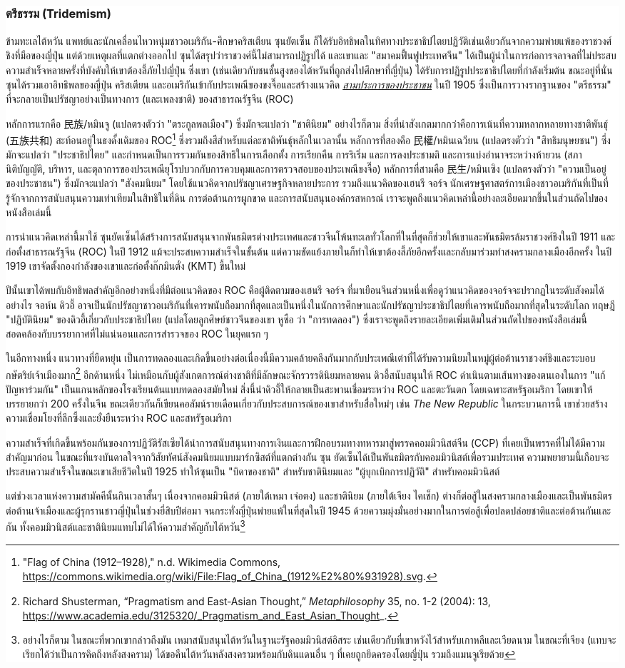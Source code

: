 [^JJ10]: Jeffrey Jacobs, _Democratizing Taiwan_, (Boston: Brill, 2012), 22.
[^JJ11]: Ashley Esarey, “Overview: Democratization and Nation Building in Taiwan” in _Taiwan in Dynamic Transition: Nation Building and Democratization_, edited by Thomas Gold, (Seattle: University of Washington Press, 2020), 24

### ตรีธรรม (Tridemism)

ข้ามทะเลไต้หวัน แพทย์และนักเคลื่อนไหวหนุ่มชาวอเมริกัน-ศึกษาคริสเตียน ซุนยัตเซ็น ก็ได้รับอิทธิพลในทิศทางประชาธิปไตยปฏิวัติเช่นเดียวกันจากความพ่ายแพ้ของราชวงศ์ชิงที่มือของญี่ปุ่น แต่ด้วยเหตุผลที่แตกต่างออกไป ซุนได้สรุปว่าราชวงศ์นี้ไม่สามารถปฏิรูปได้ และเขาและ "สมาคมฟื้นฟูประเทศจีน" ได้เป็นผู้นำในการก่อการจลาจลที่ไม่ประสบความสำเร็จหลายครั้งที่บังคับให้เขาต้องลี้ภัยไปญี่ปุ่น ซึ่งเขา (เช่นเดียวกับชนชั้นสูงของไต้หวันที่ถูกส่งไปศึกษาที่ญี่ปุ่น) ได้รับการปฏิรูปประชาธิปไตยที่กำลังเริ่มต้น ขณะอยู่ที่นั่น ซุนได้รวมเอาอิทธิพลของญี่ปุ่น คริสเตียน และอเมริกันเข้ากับประเพณีของขงจื๊อและสร้างแนวคิด _[สามประการของประชาชน](https://en.wikipedia.org/wiki/Three_Principles_of_the_People#:~:text=The%20three%20principles%20are%20often,the%20people%20(or%20welfarism).)_ ในปี 1905 ซึ่งเป็นการวางรากฐานของ "ตรีธรรม" ที่จะกลายเป็นปรัชญาอย่างเป็นทางการ (และเพลงชาติ) ของสาธารณรัฐจีน (ROC)

หลักการแรกคือ 民族/หมินจู (แปลตรงตัวว่า "ตระกูลพลเมือง") ซึ่งมักจะแปลว่า "ชาตินิยม" อย่างไรก็ตาม สิ่งที่น่าสังเกตมากกว่าคือการเน้นที่ความหลากหลายทางชาติพันธุ์ (五族共和) สะท้อนอยู่ในธงดั้งเดิมของ ROC[^ROC1912Flag] ซึ่งรวมถึงสีสำหรับแต่ละชาติพันธุ์หลักในเวลานั้น หลักการที่สองคือ 民權/หมินเฉวียน (แปลตรงตัวว่า "สิทธิมนุษยชน") ซึ่งมักจะแปลว่า "ประชาธิปไตย" และกำหนดเป็นการรวมกันของสิทธิในการเลือกตั้ง การเรียกคืน การริเริ่ม และการลงประชามติ และการแบ่งอำนาจระหว่างห้ายวน (สภานิติบัญญัติ, บริหาร, และตุลาการของประเพณียุโรปบวกกับการควบคุมและการตรวจสอบของประเพณีขงจื๊อ) หลักการที่สามคือ 民生/หมินเซิง (แปลตรงตัวว่า "ความเป็นอยู่ของประชาชน") ซึ่งมักจะแปลว่า "สังคมนิยม" โดยใช้แนวคิดจากปรัชญาเศรษฐกิจหลายประการ รวมถึงแนวคิดของเฮนรี จอร์จ นักเศรษฐศาสตร์การเมืองชาวอเมริกันที่เป็นที่รู้จักจากการสนับสนุนความเท่าเทียมในสิทธิในที่ดิน การต่อต้านการผูกขาด และการสนับสนุนองค์กรสหกรณ์ เราจะพูดถึงแนวคิดเหล่านี้อย่างละเอียดมากขึ้นในส่วนถัดไปของหนังสือเล่มนี้

[^ROC1912Flag]: "Flag of China (1912–1928)," n.d. Wikimedia Commons, https://commons.wikimedia.org/wiki/File:Flag_of_China_(1912%E2%80%931928).svg.

การนำแนวคิดเหล่านี้มาใช้ ซุนยัดเซ็นได้สร้างการสนับสนุนจากพันธมิตรต่างประเทศและชาวจีนโพ้นทะเลทั่วโลกที่ในที่สุดก็ช่วยให้เขาและพันธมิตรล้มราชวงศ์ชิงในปี 1911 และก่อตั้งสาธารณรัฐจีน (ROC) ในปี 1912 แม้จะประสบความสำเร็จในขั้นต้น แต่ความขัดแย้งภายในก็ทำให้เขาต้องลี้ภัยอีกครั้งและกลับมาร่วมทำสงครามกลางเมืองอีกครั้ง ในปี 1919 เขาจัดตั้งกองกำลังของเขาและก่อตั้งก๊กมินตั๋ง (KMT) ขึ้นใหม่

ปีนั้นเขาได้พบกับอิทธิพลสำคัญอีกอย่างหนึ่งที่มีต่อแนวคิดของ ROC คือผู้ติดตามของเฮนรี จอร์จ ที่มาเยือนจีนส่วนหนึ่งเพื่อดูว่าแนวคิดของจอร์จจะปรากฏในระดับสังคมได้อย่างไร จอห์น ดิวอี้ อาจเป็นนักปรัชญาชาวอเมริกันที่เคารพนับถือมากที่สุดและเป็นหนึ่งในนักการศึกษาและนักปรัชญาประชาธิปไตยที่เคารพนับถือมากที่สุดในระดับโลก ทฤษฎี "ปฏิบัตินิยม" ของดิวอี้เกี่ยวกับประชาธิปไตย (แปลโดยลูกศิษย์ชาวจีนของเขา หูซือ ว่า "การทดลอง") ซึ่งเราจะพูดถึงรายละเอียดเพิ่มเติมในส่วนถัดไปของหนังสือเล่มนี้ สอดคล้องกับบรรยากาศที่ไม่แน่นอนและการสำรวจของ ROC ในยุคแรก ๆ

ในอีกทางหนึ่ง แนวทางที่ยืดหยุ่น เป็นการทดลองและเกิดขึ้นอย่างต่อเนื่องนี้มีความคล้ายคลึงกันมากกับประเพณีเต๋าที่ได้รับความนิยมในหมู่ผู้ต่อต้านราชวงศ์ชิงและระบอบกษัตริย์เจ้าเมืองมาก[^TaoDewey] อีกด้านหนึ่ง ไม่เหมือนกับผู้สังเกตการณ์ต่างชาติที่มีลักษณะจักรวรรดินิยมหลายคน ดิวอี้สนับสนุนให้ ROC ดำเนินตามเส้นทางของตนเองในการ "แก้ปัญหาร่วมกัน" เป็นแกนหลักของโรงเรียนต้นแบบทดลองสมัยใหม่ สิ่งนี้นำดิวอี้ให้กลายเป็นสะพานเชื่อมระหว่าง ROC และตะวันตก โดยเฉพาะสหรัฐอเมริกา โดยเขาให้บรรยายกว่า 200 ครั้งในจีน ขณะเดียวกันก็เขียนคอลัมน์รายเดือนเกี่ยวกับประสบการณ์ของเขาสำหรับสื่อใหม่ๆ เช่น _The New Republic_ ในกระบวนการนี้ เขาช่วยสร้างความเชื่อมโยงที่ลึกซึ้งและยั่งยืนระหว่าง ROC และสหรัฐอเมริกา

[^TaoDewey]: Richard Shusterman, “Pragmatism and East‐Asian Thought,” _Metaphilosophy_ 35, no. 1-2 (2004): 13, https://www.academia.edu/3125320/_Pragmatism_and_East_Asian_Thought_.

ความสำเร็จที่เกิดขึ้นพร้อมกันของการปฏิวัติรัสเซียได้นำการสนับสนุนทางการเงินและการฝึกอบรมทางทหารมาสู่พรรคคอมมิวนิสต์จีน (CCP) ที่เคยเป็นพรรคที่ไม่ได้มีความสำคัญมาก่อน ในขณะที่แรงบันดาลใจจากวิสัยทัศน์สังคมนิยมแบบมาร์กซิสต์ที่แตกต่างกัน ซุน ยัดเซ็นได้เป็นพันธมิตรกับคอมมิวนิสต์เพื่อรวมประเทศ ความพยายามนี้เกือบจะประสบความสำเร็จในขณะเขาเสียชีวิตในปี 1925 ทำให้ซุนเป็น "บิดาของชาติ" สำหรับชาตินิยมและ "ผู้บุกเบิกการปฏิวัติ" สำหรับคอมมิวนิสต์

แต่ช่วงเวลาแห่งความสามัคคีนั้นกินเวลาสั้นๆ เนื่องจากคอมมิวนิสต์ (ภายใต้เหมา เจ๋อตง) และชาตินิยม (ภายใต้เจียง ไคเช็ก) ต่างก็ต่อสู้ในสงครามกลางเมืองและเป็นพันธมิตรต่อต้านเจ้าเมืองและผู้รุกรานชาวญี่ปุ่นในช่วงยี่สิบปีต่อมา จนกระทั่งญี่ปุ่นพ่ายแพ้ในที่สุดในปี 1945 ด้วยความมุ่งมั่นอย่างมากในการต่อสู้เพื่อปลดปล่อยชาติและต่อต้านกันและกัน ทั้งคอมมิวนิสต์และชาตินิยมแทบไม่ได้ให้ความสำคัญกับไต้หวัน[^MaoTaiwan]


[^TROC]: นี่เป็นการตีความอีกแบบหนึ่งของ 中華民國 (แปลตรงตัวว่า "ท่ามกลาง" "วัฒนธรรม" "พลเมือง" "ชาติ") ซึ่งปกติแปลว่า "สาธารณรัฐจีน"
[^twelectionv]: “Billing Profile Information,” คณะกรรมการการเลือกตั้งกลาง, n.d, https://db.cec.gov.tw/ElecTable/Election?type=President.
[^ReligiousDiversityIndex]: Joseph Liu, “Global Religious Diversity,” _Pew Research Center_, April 4, 2014. https://www.pewresearch.org/religion/2014/04/04/global-religious-diversity/.
[^ExcessDeaths]: “Tracking Covid-19 Excess Deaths across Countries,” The Economist, October 20, 2021. https://www.economist.com/graphic-detail/coronavirus-excess-deaths-tracker.
[^Bellwood]: Peter Bellwood, _Man's Conquest of the Pacific: the Prehistory of Southeast Asia and Oceania_ (Oxford, UK: Oxford University Press, 1979).
[^VDemInfo]: “Disinformation in Taiwan: International versus Domestic Perpetrators,” V-Dem, 2020. https://v-dem.net/weekly_graph/disinformation-in-taiwan-international-versus
[^JJ1]: Emma Teng, _Taiwan's Imagined Geography: Chinese Colonial Travel Writing and Pictures, 1683-1895_, (Cambridge, Mass.: Harvard University Asia Center, 2004), 33.
[^JJ2]: Emma Teng, _Taiwan's Imagined Geography: Chinese Colonial Travel Writing and Pictures, 1683-1895_, (Cambridge, Mass.: Harvard University Asia Center, 2004), 33, 1-2.
[^NationalismRoots]: Suisheng Zhao, _The Dragon Roars Back: Transformational Leaders and Dynamics of Chinese Foreign Policy_, (Stanford, California: Stanford University Press, 2022), 132.
[^MaoTaiwan]: อย่างไรก็ตาม ในขณะที่พวกเขากล่าวถึงมัน เหมาสนับสนุนไต้หวันในฐานะรัฐคอมมิวนิสต์อิสระ เช่นเดียวกับที่เขาหวังไว้สำหรับเกาหลีและเวียดนาม ในขณะที่เจียง (แทบจะเรียกได้ว่าเป็นการคิดถึงหลังสงคราม) ได้ขอคืนไต้หวันหลังสงครามพร้อมกับดินแดนอื่น ๆ ที่เคยถูกยึดครองโดยญี่ปุ่น รวมถึงแมนจูเรียด้วย
[^JJ13]: Louzon Victor. “From Japanese Soldiers to Chinese Rebels: Colonial Hegemony, War Experience, and Spontaneous Remobilization during the 1947 Taiwanese Rebellion,” _The Journal of Asian Studies_ 77, no. 1 (2018): 168.
[^JJ14]: Chien-Jung Hsu, _The Construction of National Identity in Taiwan’s Media, 1896-2012_, (Leiden: Brill, 2014), 48.
[^JJ15]: Chien-Jung Hsu, _The Construction of National Identity in Taiwan’s Media, 1896-2012_, (Leiden: Brill, 2014), 71.
[^AsiaWorks]: Joe Studwell, "How Asia Works: Success and Failure in the World’s Most Dynamic Region," (London: Profile, 2013).
[^TaiwanEd]: “John Dewey and Free China,” Taiwan Today, January 1, 2003, https://taiwantoday.tw/news.php?unit=12.
[^JJ18]: Ryan Dunch, and Ashley Esarey, _Taiwan in Dynamic Transition: Nation-Building and Democratization_, (Seattle: University Of Washington Press, 2020), 28.
[^JJ22]: Ryan Dunch, and Ashley Esarey, _Taiwan in Dynamic Transition: Nation-Building and Democratization_, (Seattle: University Of Washington Press, 2020), 31.
[^JJ23]: เจฟฟรีย์ จาค็อบส์, _การสร้างประชาธิปไตยในไต้หวัน_, (บอสตัน: บริล, 2555), 62.
[^Statista]: Taiwan News, “Taiwan Has No. 1 Fastest Internet in World,” October 23, 2023. https://www.taiwannews.com.tw/en/news/5025449.
[^EdwardDeming]: หลังจากสงครามโลกครั้งที่สอง โครงสร้างพาณิชย์อุตสาหกรรมของญี่ปุ่นถูกทำลายและคุณภาพสินค้าไม่ดี ในบริบทนี้ Deming ได้รับเชิญโดยสหภาพนักวิทยาศาสตร์และวิศวกรของญี่ปุ่น (JUSE) เมื่อปี พ.ศ. 1990 เขานำเสนอการควบคุมกระบวนการทางสถิติ (SPC) และวัฒนธรรม PDCA (Plan-Do-Check-Act) ที่เน้นการปรับปรุงต่อเนื่อง (Kaizen) และความสำคัญของการมีส่วนร่วมของพนักงาน หลักการของเขาได้รับการยอมรับโดยอุตสาหกรรมยานยนต์ญี่ปุ่นโดยเฉพาะ Toyota และกลายเป็นส่วนสำคัญของระบบการผลิต Toyota (TPS) ในปี พ.ศ. 1990 James P. Womack และคนอื่น ๆ เผยแพร่หนังสือ _The Machine That Changed the World_ วิเคราะห์ระบบการผลิต Toyota และนำมันเสนอให้กับผู้อ่านทั่วโลก และแนะนำการผลิต Lean ถึงกับทั่วโลก ในปี พ.ศ. 2011 Eric Ries ผู้สร้างคำว่า "Lean Startup" ได้รับแรงบันดาลใจจากหลักการผลิต Lean ในการประกอบธุรกิจ Entrepreneurship Eric Ries _The Lean Startup_ (New York: Crown Currency, 2011).
